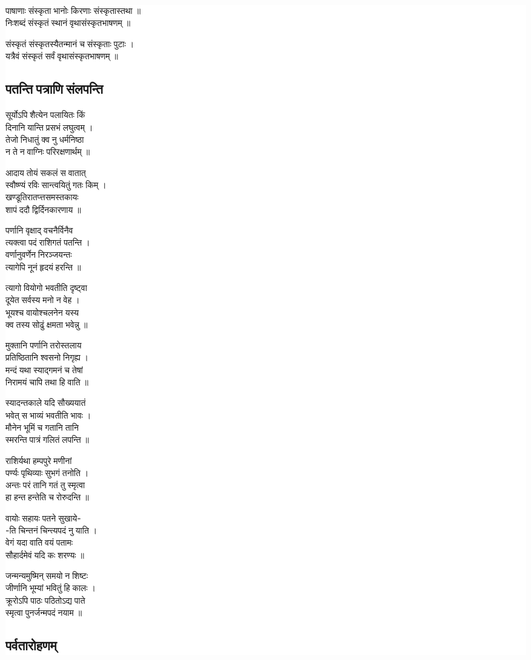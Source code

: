 पाषाणाः संस्कृता भानोः किरणाः संस्कृतास्तथा ॥  
निःशब्दं संस्कृतं स्थानं वृथासंस्कृतभाषणम् ॥  

संस्कृतं संस्कृतस्यैतन्मानं च संस्कृताः पुटाः ।  
यत्रैवं संस्कृतं सर्वं वृथासंस्कृतभाषणम् ॥  
  
## पतन्ति पत्राणि संलपन्ति  

सूर्योऽपि शैत्येन पलायितः किं  
दिनानि यान्ति प्रसभं लघुत्वम् ।  
तेजो निधातुं क्व नु धर्मनिष्ठा  
न ते न वाग्निः परिरक्षणार्थम् ॥  

आदाय तोयं सकलं स वातात्  
स्वौष्ण्यं रविः सान्त्वयितुं गतः किम् ।  
खण्डूतिरातप्त्तसमस्तकायः  
शापं ददौ द्विर्दिनकारणाय ॥  

पर्णानि वृक्षाद् वचनैर्विनैव  
त्यक्त्वा पदं राशिगतं पतन्ति ।  
वर्णानुवर्णेन निरञ्जयन्तः  
त्यागेपि नूनं हृदयं हरन्ति ॥  

त्यागो वियोगो भवतीति दृष्ट्वा  
दूयेत सर्वस्य मनो न वेह ।  
भूयश्च वायोश्चलनेन यस्य  
क्व तस्य सोढुं क्षमता भवेन्नु ॥  

मुक्तानि पर्णानि तरोस्तलाय  
प्रतिष्ठितानि श्वसनो निगृह्य ।  
मन्दं यथा स्याद्गमनं च तेषां  
निरामयं चापि तथा हि वाति ॥  

स्यादन्तकाले यदि सौख्ययातं  
भवेत् स भाव्यं भवतीति भावः ।  
मौनेन भूमिं च गतानि तानि  
स्मरन्ति पात्रं गलितं लपन्ति ॥  

राशिर्यथा हम्पपुरे मणीनां  
पर्ण्यः पृथिव्याः सुभगं तनोति ।  
अन्तः परं तानि गतं तु स्मृत्वा  
हा हन्त हन्तेति च रोरुदन्ति ॥  

वायोः सहायः पतने सुखाये-  
-ति चिन्तनं चिन्त्यपदं नु याति ।  
वेगं यदा वाति वयं पतामः  
सौहार्दमेवं यदि कः शरण्यः ॥  

जन्मन्यमुष्मिन् समयो न शिष्टः  
जीर्णानि भूम्यां भवितुं हि कालः ।  
क्रूरोऽपि पाठः पठितोऽद्य पाते  
स्मृत्वा पुनर्जन्मपदं नयाम ॥  
  
## पर्वतारोहणम्  
